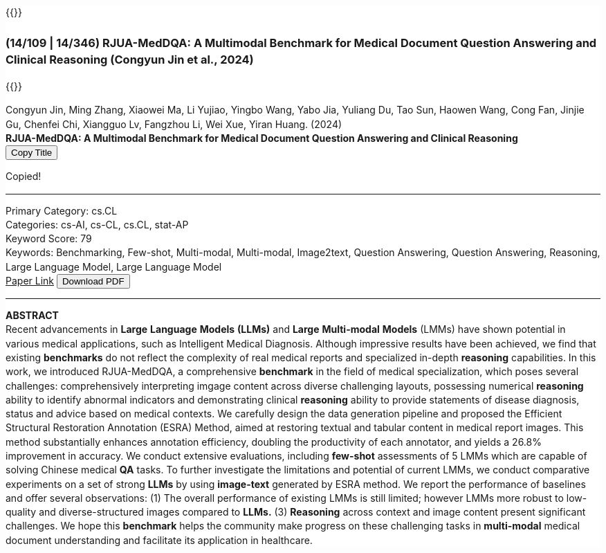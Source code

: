 {{</citation>}}


### (14/109 | 14/346) RJUA-MedDQA: A Multimodal Benchmark for Medical Document Question Answering and Clinical Reasoning (Congyun Jin et al., 2024)

{{<citation>}}

Congyun Jin, Ming Zhang, Xiaowei Ma, Li Yujiao, Yingbo Wang, Yabo Jia, Yuliang Du, Tao Sun, Haowen Wang, Cong Fan, Jinjie Gu, Chenfei Chi, Xiangguo Lv, Fangzhou Li, Wei Xue, Yiran Huang. (2024)  
**RJUA-MedDQA: A Multimodal Benchmark for Medical Document Question Answering and Clinical Reasoning**
<br/>
<button class="copy-to-clipboard" title="RJUA-MedDQA: A Multimodal Benchmark for Medical Document Question Answering and Clinical Reasoning" index=14>
  <span class="copy-to-clipboard-item">Copy Title<span>
</button>
<div class="toast toast-copied toast-index-14 align-items-center text-bg-secondary border-0 position-absolute top-0 end-0" role="alert" aria-live="assertive" aria-atomic="true">
  <div class="d-flex">
    <div class="toast-body">
      Copied!
    </div>
  </div>
</div>

---
Primary Category: cs.CL  
Categories: cs-AI, cs-CL, cs.CL, stat-AP  
Keyword Score: 79  
Keywords: Benchmarking, Few-shot, Multi-modal, Multi-modal, Image2text, Question Answering, Question Answering, Reasoning, Large Language Model, Large Language Model  
<a type="button" class="btn btn-outline-primary" href="http://arxiv.org/abs/2402.14840v1" target="_blank" >Paper Link</a>
<button type="button" class="btn btn-outline-primary download-pdf" url="https://arxiv.org/pdf/2402.14840v1.pdf" filename="2402.14840v1.pdf">Download PDF</button>

---


**ABSTRACT**  
Recent advancements in <b>Large</b> <b>Language</b> <b>Models</b> <b>(LLMs)</b> and <b>Large</b> <b>Multi-modal</b> <b>Models</b> (LMMs) have shown potential in various medical applications, such as Intelligent Medical Diagnosis. Although impressive results have been achieved, we find that existing <b>benchmarks</b> do not reflect the complexity of real medical reports and specialized in-depth <b>reasoning</b> capabilities. In this work, we introduced RJUA-MedDQA, a comprehensive <b>benchmark</b> in the field of medical specialization, which poses several challenges: comprehensively interpreting imgage content across diverse challenging layouts, possessing numerical <b>reasoning</b> ability to identify abnormal indicators and demonstrating clinical <b>reasoning</b> ability to provide statements of disease diagnosis, status and advice based on medical contexts. We carefully design the data generation pipeline and proposed the Efficient Structural Restoration Annotation (ESRA) Method, aimed at restoring textual and tabular content in medical report images. This method substantially enhances annotation efficiency, doubling the productivity of each annotator, and yields a 26.8% improvement in accuracy. We conduct extensive evaluations, including <b>few-shot</b> assessments of 5 LMMs which are capable of solving Chinese medical <b>QA</b> tasks. To further investigate the limitations and potential of current LMMs, we conduct comparative experiments on a set of strong <b>LLMs</b> by using <b>image-text</b> generated by ESRA method. We report the performance of baselines and offer several observations: (1) The overall performance of existing LMMs is still limited; however LMMs more robust to low-quality and diverse-structured images compared to <b>LLMs.</b> (3) <b>Reasoning</b> across context and image content present significant challenges. We hope this <b>benchmark</b> helps the community make progress on these challenging tasks in <b>multi-modal</b> medical document understanding and facilitate its application in healthcare.
